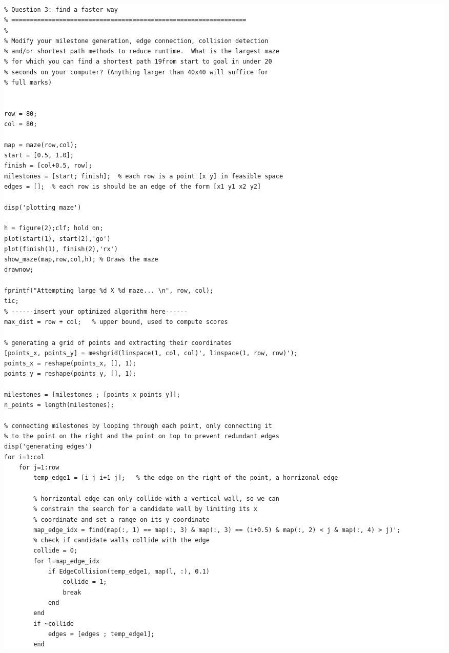 ```
% Question 3: find a faster way
% ================================================================
%
% Modify your milestone generation, edge connection, collision detection 
% and/or shortest path methods to reduce runtime.  What is the largest maze 
% for which you can find a shortest path 19from start to goal in under 20 
% seconds on your computer? (Anything larger than 40x40 will suffice for 
% full marks)


row = 80;
col = 80;

map = maze(row,col);
start = [0.5, 1.0];
finish = [col+0.5, row];
milestones = [start; finish];  % each row is a point [x y] in feasible space
edges = [];  % each row is should be an edge of the form [x1 y1 x2 y2]

disp('plotting maze')

h = figure(2);clf; hold on;
plot(start(1), start(2),'go')
plot(finish(1), finish(2),'rx')
show_maze(map,row,col,h); % Draws the maze
drawnow;

fprintf("Attempting large %d X %d maze... \n", row, col);
tic;        
% ------insert your optimized algorithm here------
max_dist = row + col;   % upper bound, used to compute scores

% generating a grid of points and extracting their coordinates
[points_x, points_y] = meshgrid(linspace(1, col, col)', linspace(1, row, row)');
points_x = reshape(points_x, [], 1);
points_y = reshape(points_y, [], 1);

milestones = [milestones ; [points_x points_y]];
n_points = length(milestones);

% connecting milestones by looping through each point, only connecting it
% to the point on the right and the point on top to prevent redundant edges
disp('generating edges')
for i=1:col
    for j=1:row
        temp_edge1 = [i j i+1 j];   % the edge on the right of the point, a horrizonal edge
        
        % horrizontal edge can only collide with a vertical wall, so we can
        % constrain the search for a candidate wall by limiting its x
        % coordinate and set a range on its y coordinate
        map_edge_idx = find(map(:, 1) == map(:, 3) & map(:, 3) == (i+0.5) & map(:, 2) < j & map(:, 4) > j)';
        % check if candidate walls collide with the edge
        collide = 0;
        for l=map_edge_idx
            if EdgeCollision(temp_edge1, map(l, :), 0.1)
                collide = 1;
                break
            end
        end
        if ~collide
            edges = [edges ; temp_edge1];
        end
```